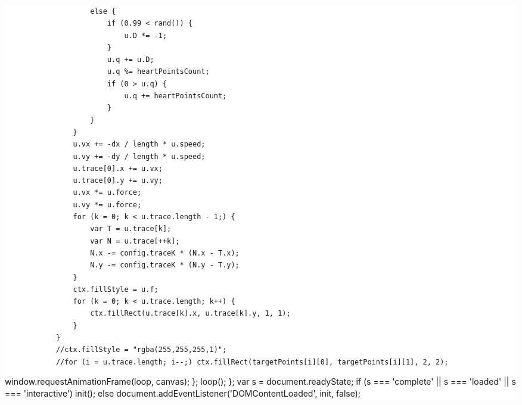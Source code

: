                         else {
                            if (0.99 < rand()) {
                                u.D *= -1;
                            }
                            u.q += u.D;
                            u.q %= heartPointsCount;
                            if (0 > u.q) {
                                u.q += heartPointsCount;
                            }
                        }
                    }
                    u.vx += -dx / length * u.speed;
                    u.vy += -dy / length * u.speed;
                    u.trace[0].x += u.vx;
                    u.trace[0].y += u.vy;
                    u.vx *= u.force;
                    u.vy *= u.force;
                    for (k = 0; k < u.trace.length - 1;) {
                        var T = u.trace[k];
                        var N = u.trace[++k];
                        N.x -= config.traceK * (N.x - T.x);
                        N.y -= config.traceK * (N.y - T.y);
                    }
                    ctx.fillStyle = u.f;
                    for (k = 0; k < u.trace.length; k++) {
                        ctx.fillRect(u.trace[k].x, u.trace[k].y, 1, 1);
                    }
                }
                //ctx.fillStyle = "rgba(255,255,255,1)";
                //for (i = u.trace.length; i--;) ctx.fillRect(targetPoints[i][0], targetPoints[i][1], 2, 2);
window.requestAnimationFrame(loop, canvas);
            };
            loop();
        };
var s = document.readyState;
        if (s === 'complete' || s === 'loaded' || s === 'interactive') init();
        else document.addEventListener('DOMContentLoaded', init, false);
    </script>
</body>
</html>

